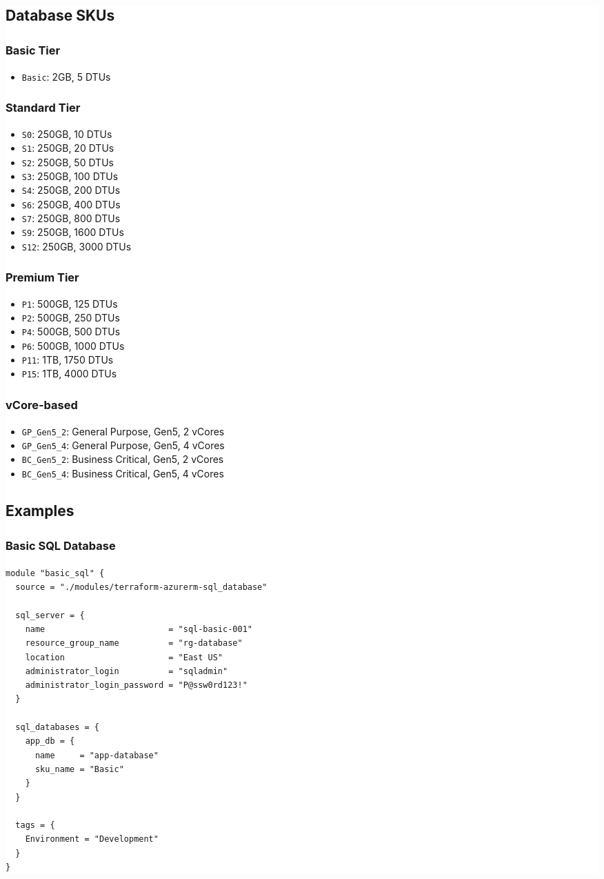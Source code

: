 ## Database SKUs

### Basic Tier
- `Basic`: 2GB, 5 DTUs

### Standard Tier
- `S0`: 250GB, 10 DTUs
- `S1`: 250GB, 20 DTUs
- `S2`: 250GB, 50 DTUs
- `S3`: 250GB, 100 DTUs
- `S4`: 250GB, 200 DTUs
- `S6`: 250GB, 400 DTUs
- `S7`: 250GB, 800 DTUs
- `S9`: 250GB, 1600 DTUs
- `S12`: 250GB, 3000 DTUs

### Premium Tier
- `P1`: 500GB, 125 DTUs
- `P2`: 500GB, 250 DTUs
- `P4`: 500GB, 500 DTUs
- `P6`: 500GB, 1000 DTUs
- `P11`: 1TB, 1750 DTUs
- `P15`: 1TB, 4000 DTUs

### vCore-based
- `GP_Gen5_2`: General Purpose, Gen5, 2 vCores
- `GP_Gen5_4`: General Purpose, Gen5, 4 vCores
- `BC_Gen5_2`: Business Critical, Gen5, 2 vCores
- `BC_Gen5_4`: Business Critical, Gen5, 4 vCores

## Examples

### Basic SQL Database
```hcl
module "basic_sql" {
  source = "./modules/terraform-azurerm-sql_database"

  sql_server = {
    name                         = "sql-basic-001"
    resource_group_name          = "rg-database"
    location                     = "East US"
    administrator_login          = "sqladmin"
    administrator_login_password = "P@ssw0rd123!"
  }

  sql_databases = {
    app_db = {
      name     = "app-database"
      sku_name = "Basic"
    }
  }

  tags = {
    Environment = "Development"
  }
}
```
